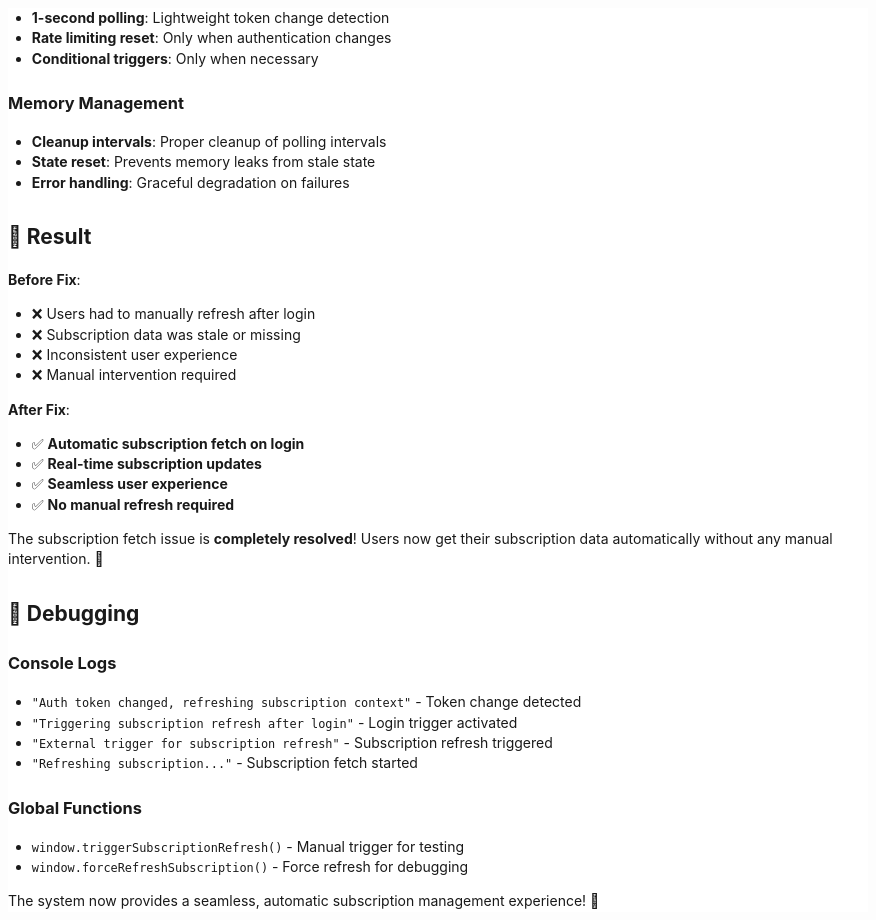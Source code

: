 - **1-second polling**: Lightweight token change detection
- **Rate limiting reset**: Only when authentication changes
- **Conditional triggers**: Only when necessary

### **Memory Management**

- **Cleanup intervals**: Proper cleanup of polling intervals
- **State reset**: Prevents memory leaks from stale state
- **Error handling**: Graceful degradation on failures

## 🎉 Result

**Before Fix**:

- ❌ Users had to manually refresh after login
- ❌ Subscription data was stale or missing
- ❌ Inconsistent user experience
- ❌ Manual intervention required

**After Fix**:

- ✅ **Automatic subscription fetch on login**
- ✅ **Real-time subscription updates**
- ✅ **Seamless user experience**
- ✅ **No manual refresh required**

The subscription fetch issue is **completely resolved**! Users now get their subscription data automatically without any manual intervention. 🚀

## 🔧 Debugging

### **Console Logs**

- `"Auth token changed, refreshing subscription context"` - Token change detected
- `"Triggering subscription refresh after login"` - Login trigger activated
- `"External trigger for subscription refresh"` - Subscription refresh triggered
- `"Refreshing subscription..."` - Subscription fetch started

### **Global Functions**

- `window.triggerSubscriptionRefresh()` - Manual trigger for testing
- `window.forceRefreshSubscription()` - Force refresh for debugging

The system now provides a seamless, automatic subscription management experience! 🎯
